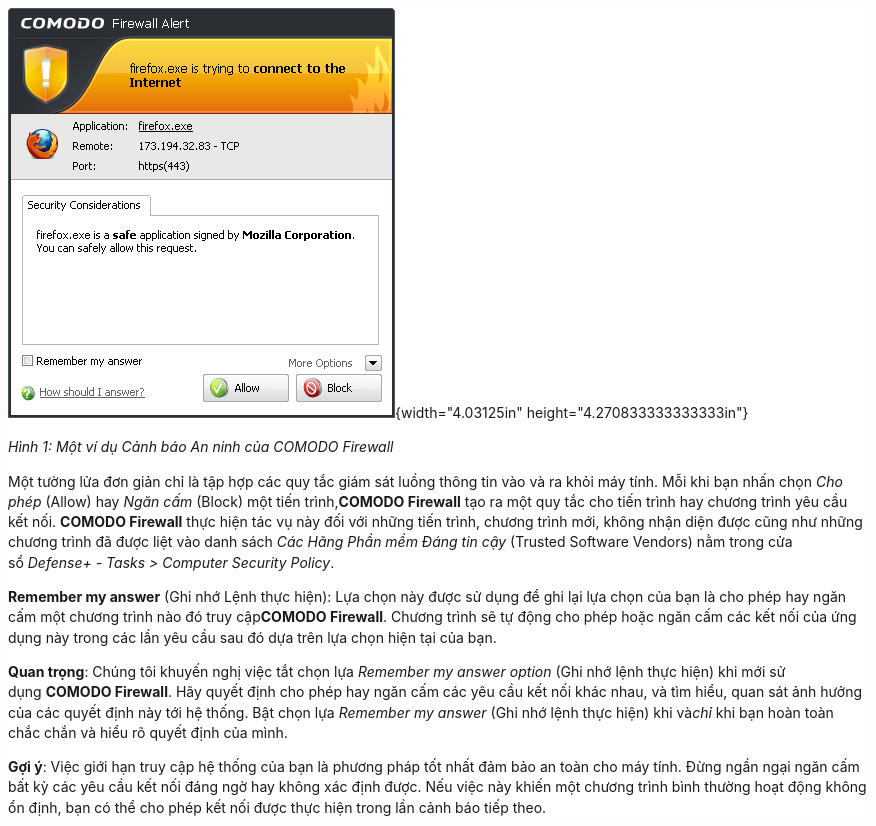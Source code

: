 ![](3.5.13-cai-dat-va-su-dung-pm-comodo-firewall-media/media/image23.png){width="4.03125in"
height="4.270833333333333in"}

*Hình 1: Một ví dụ Cảnh báo An ninh của COMODO Firewall*

Một tường lửa đơn giản chỉ là tập hợp các quy tắc giám sát luồng thông
tin vào và ra khỏi máy tính. Mỗi khi bạn nhấn chọn *Cho phép* (Allow)
hay *Ngăn cấm* (Block) một tiến trình,**COMODO Firewall** tạo ra một quy
tắc cho tiến trình hay chương trình yêu cầu kết nối. **COMODO
Firewall** thực hiện tác vụ này đối với những tiến trình, chương trình
mới, không nhận diện được cũng như những chương trình đã được liệt vào
danh sách *Các Hãng Phần mềm Đáng tin cậy* (Trusted Software Vendors)
nằm trong cửa sổ *Defense+ - Tasks &gt; Computer Security Policy*.

**Remember my answer** (Ghi nhớ Lệnh thực hiện): Lựa chọn này được sử
dụng để ghi lại lựa chọn của bạn là cho phép hay ngăn cấm một chương
trình nào đó truy cập**COMODO Firewall**. Chương trình sẽ tự động cho
phép hoặc ngăn cấm các kết nối của ứng dụng này trong các lần yêu cầu
sau đó dựa trên lựa chọn hiện tại của bạn.

**Quan trọng**: Chúng tôi khuyến nghị việc tắt chọn lựa *Remember my
answer option* (Ghi nhớ lệnh thực hiện) khi mới sử dụng **COMODO
Firewall**. Hãy quyết định cho phép hay ngăn cấm các yêu cầu kết nối
khác nhau, và tìm hiểu, quan sát ảnh hưởng của các quyết định này tới hệ
thống. Bật chọn lựa *Remember my answer* (Ghi nhớ lệnh thực hiện) khi
và*chỉ* khi bạn hoàn toàn chắc chắn và hiểu rõ quyết định của mình.

**Gợi ý**: Việc giới hạn truy cập hệ thống của bạn là phương pháp tốt
nhất đảm bảo an toàn cho máy tính. Đừng ngần ngại ngăn cấm bất kỳ các
yêu cầu kết nối đáng ngờ hay không xác định được. Nếu việc này khiến một
chương trình bình thường hoạt động không ổn định, bạn có thể cho phép
kết nối được thực hiện trong lần cảnh báo tiếp theo.
